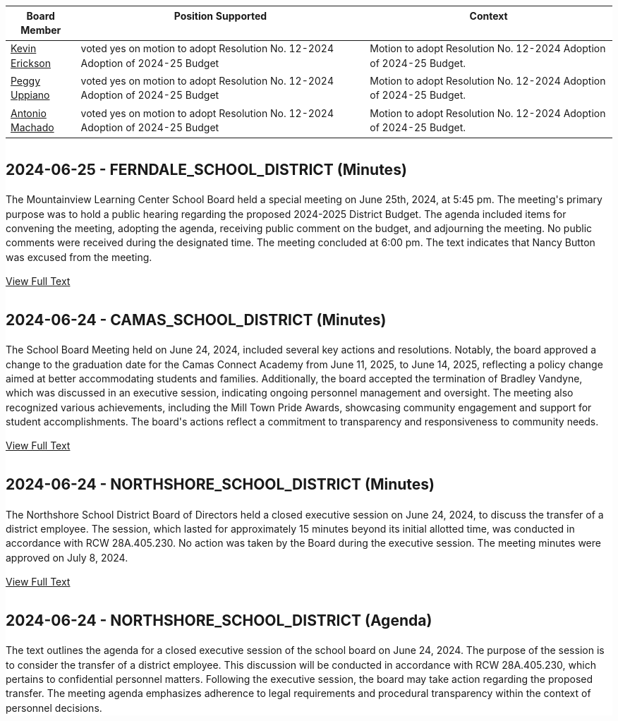 | Board Member | Position Supported | Context |
|--------------|--------------------|---------|
| [Kevin Erickson](board_member_320.md) | voted yes on motion to adopt Resolution No. 12-2024 Adoption of 2024-25 Budget | Motion to adopt Resolution No. 12-2024 Adoption of 2024-25 Budget. |
| [Peggy Uppiano](board_member_321.md) | voted yes on motion to adopt Resolution No. 12-2024 Adoption of 2024-25 Budget | Motion to adopt Resolution No. 12-2024 Adoption of 2024-25 Budget. |
| [Antonio Machado](board_member_324.md) | voted yes on motion to adopt Resolution No. 12-2024 Adoption of 2024-25 Budget | Motion to adopt Resolution No. 12-2024 Adoption of 2024-25 Budget. |

## 2024-06-25 - FERNDALE_SCHOOL_DISTRICT (Minutes)

The Mountainview Learning Center School Board held a special meeting on June 25th, 2024, at 5:45 pm.  The meeting's primary purpose was to hold a public hearing regarding the proposed 2024-2025 District Budget. The agenda included items for convening the meeting, adopting the agenda, receiving public comment on the budget, and adjourning the meeting. No public comments were received during the designated time. The meeting concluded at 6:00 pm.  The text indicates that Nancy Button was excused from the meeting.

[View Full Text](https://raw.githubusercontent.com/VoronoiPerspectives/WashingtonStateSchoolBoardExplorer/refs/heads/main/data/countries/usa/states/wa/counties/whatcom/school_boards/ferndale_school_district/2024/2024-06-25-minutes.txt)

## 2024-06-24 - CAMAS_SCHOOL_DISTRICT (Minutes)

The School Board Meeting held on June 24, 2024, included several key actions and resolutions. Notably, the board approved a change to the graduation date for the Camas Connect Academy from June 11, 2025, to June 14, 2025, reflecting a policy change aimed at better accommodating students and families. Additionally, the board accepted the termination of Bradley Vandyne, which was discussed in an executive session, indicating ongoing personnel management and oversight. The meeting also recognized various achievements, including the Mill Town Pride Awards, showcasing community engagement and support for student accomplishments. The board's actions reflect a commitment to transparency and responsiveness to community needs.

[View Full Text](https://raw.githubusercontent.com/VoronoiPerspectives/WashingtonStateSchoolBoardExplorer/refs/heads/main/data/countries/usa/states/wa/counties/clark/school_boards/camas_school_district/2024/2024-06-24-minutes.txt)

## 2024-06-24 - NORTHSHORE_SCHOOL_DISTRICT (Minutes)

The Northshore School District Board of Directors held a closed executive session on June 24, 2024, to discuss the transfer of a district employee.  The session, which lasted for approximately 15 minutes beyond its initial allotted time, was conducted in accordance with RCW 28A.405.230. No action was taken by the Board during the executive session. The meeting minutes were approved on July 8, 2024.

[View Full Text](https://raw.githubusercontent.com/VoronoiPerspectives/WashingtonStateSchoolBoardExplorer/refs/heads/main/data/countries/usa/states/wa/counties/king/school_boards/northshore_school_district/2024/2024-06-24-minutes.txt)

## 2024-06-24 - NORTHSHORE_SCHOOL_DISTRICT (Agenda)

The text outlines the agenda for a closed executive session of the school board on June 24, 2024.  The purpose of the session is to consider the transfer of a district employee. This discussion will be conducted in accordance with RCW 28A.405.230, which pertains to confidential personnel matters. Following the executive session, the board may take action regarding the proposed transfer. The meeting agenda emphasizes adherence to legal requirements and procedural transparency within the context of personnel decisions.
